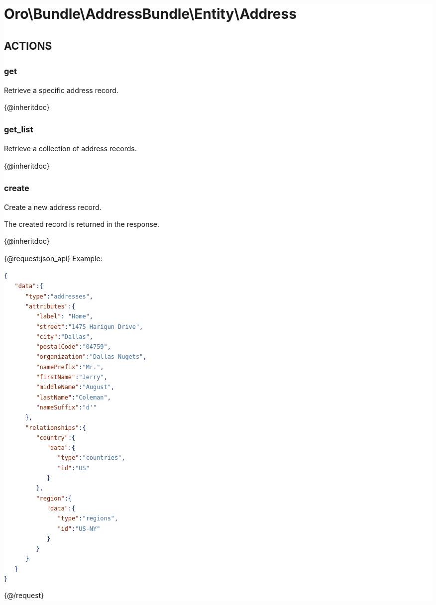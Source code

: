 # Oro\Bundle\AddressBundle\Entity\Address

## ACTIONS  

### get

Retrieve a specific address record.

{@inheritdoc}

### get_list

Retrieve a collection of address records.

{@inheritdoc}

### create

Create a new address record.

The created record is returned in the response.

{@inheritdoc}

{@request:json_api}
Example:

```JSON
{  
   "data":{  
      "type":"addresses",
      "attributes":{  
         "label": "Home",
         "street":"1475 Harigun Drive",
         "city":"Dallas",
         "postalCode":"04759",
         "organization":"Dallas Nugets",
         "namePrefix":"Mr.",
         "firstName":"Jerry",
         "middleName":"August",
         "lastName":"Coleman",
         "nameSuffix":"d'"
      },
      "relationships":{  
         "country":{  
            "data":{  
               "type":"countries",
               "id":"US"
            }
         },
         "region":{  
            "data":{  
               "type":"regions",
               "id":"US-NY"
            }
         }
      }
   }
}
```
{@/request}
